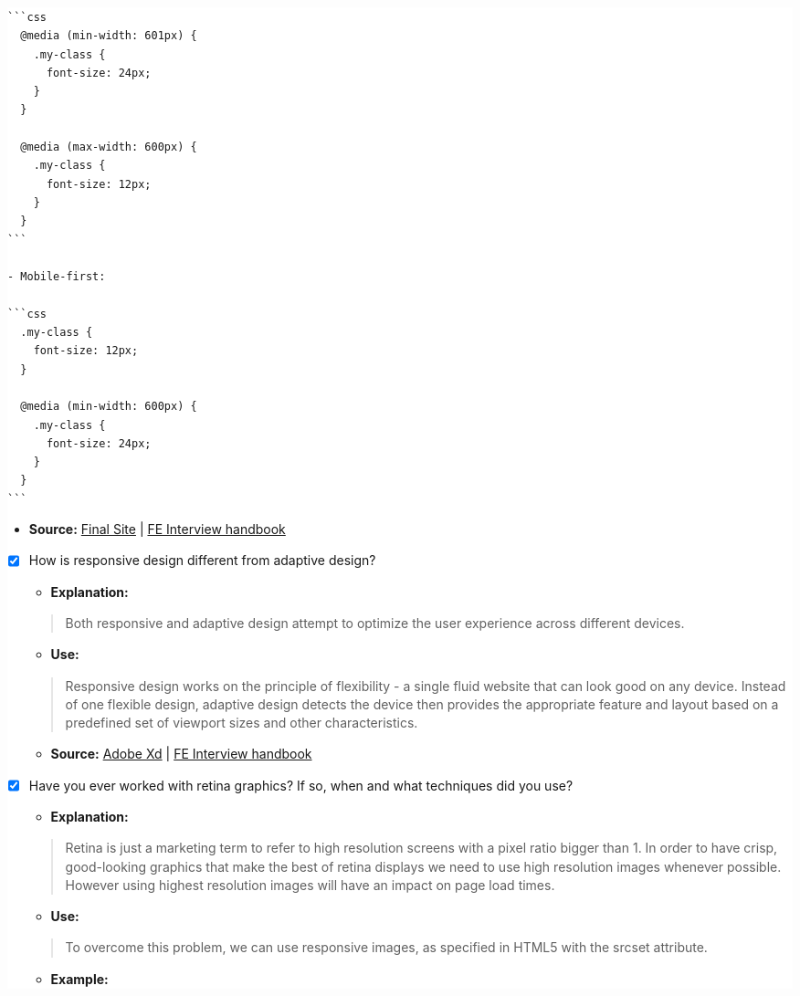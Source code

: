     ```css
      @media (min-width: 601px) {
        .my-class {
          font-size: 24px;
        }
      }

      @media (max-width: 600px) {
        .my-class {
          font-size: 12px;
        }
      }
    ```

    - Mobile-first:

    ```css
      .my-class {
        font-size: 12px;
      }

      @media (min-width: 600px) {
        .my-class {
          font-size: 24px;
        }
      }
    ```

  - **Source:** [Final Site](https://www.finalsite.com/blog/p/~board/b/post/rresponsive-vs-mobile-first-difference) | [FE Interview handbook](https://www.frontendinterviewhandbook.com/css-questions#can-you-explain-the-difference-between-coding-a-website-to-be-responsive-versus-using-a-mobile-first-strategy)

- [x] How is responsive design different from adaptive design?
  - **Explanation:**
  > Both responsive and adaptive design attempt to optimize the user experience across different devices.
  - **Use:**
  > Responsive design works on the principle of flexibility - a single fluid website that can look good on any device. Instead of one flexible design, adaptive design detects the device then provides the appropriate feature and layout based on a predefined set of viewport sizes and other characteristics.
  - **Source:** [Adobe Xd](https://xd.adobe.com/ideas/process/ui-design/adaptive-design-vs-responsive-design/) | [FE Interview handbook](https://www.frontendinterviewhandbook.com/css-questions#how-is-responsive-design-different-from-adaptive-design)

- [x] Have you ever worked with retina graphics? If so, when and what techniques did you use?
  - **Explanation:**
  > Retina is just a marketing term to refer to high resolution screens with a pixel ratio bigger than 1. In order to have crisp, good-looking graphics that make the best of retina displays we need to use high resolution images whenever possible. However using highest resolution images will have an impact on page load times.
  - **Use:**
  > To overcome this problem, we can use responsive images, as specified in HTML5 with the srcset attribute.
  - **Example:**
